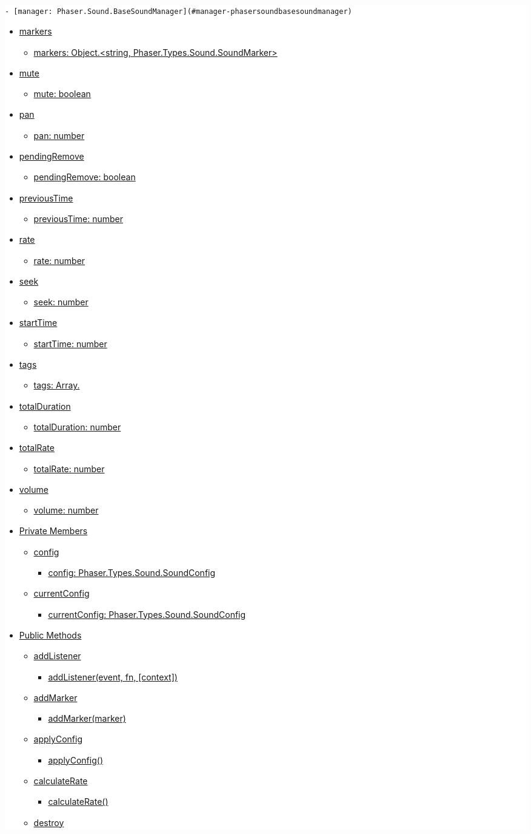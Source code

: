     - [manager: Phaser.Sound.BaseSoundManager](#manager-phasersoundbasesoundmanager)
  + [markers](#markers)

    - [markers: Object.<string, Phaser.Types.Sound.SoundMarker>](#markers-objectstring-phasertypessoundsoundmarker)
  + [mute](#mute)

    - [mute: boolean](#mute-boolean)
  + [pan](#pan)

    - [pan: number](#pan-number)
  + [pendingRemove](#pendingremove)

    - [pendingRemove: boolean](#pendingremove-boolean)
  + [previousTime](#previoustime)

    - [previousTime: number](#previoustime-number)
  + [rate](#rate)

    - [rate: number](#rate-number)
  + [seek](#seek)

    - [seek: number](#seek-number)
  + [startTime](#starttime)

    - [startTime: number](#starttime-number)
  + [tags](#tags)

    - [tags: Array.<HTMLAudioElement>](#tags-arrayhtmlaudioelement)
  + [totalDuration](#totalduration)

    - [totalDuration: number](#totalduration-number)
  + [totalRate](#totalrate)

    - [totalRate: number](#totalrate-number)
  + [volume](#volume)

    - [volume: number](#volume-number)
* [Private Members](#private-members)

  + [config](#config)

    - [config: Phaser.Types.Sound.SoundConfig](#config-phasertypessoundsoundconfig)
  + [currentConfig](#currentconfig)

    - [currentConfig: Phaser.Types.Sound.SoundConfig](#currentconfig-phasertypessoundsoundconfig)
* [Public Methods](#public-methods)

  + [addListener](#addlistener)

    - [<instance> addListener(event, fn, [context])](#instance-addlistenerevent-fn-context)
  + [addMarker](#addmarker)

    - [<instance> addMarker(marker)](#instance-addmarkermarker)
  + [applyConfig](#applyconfig)

    - [<instance> applyConfig()](#instance-applyconfig)
  + [calculateRate](#calculaterate)

    - [<instance> calculateRate()](#instance-calculaterate)
  + [destroy](#destroy)
